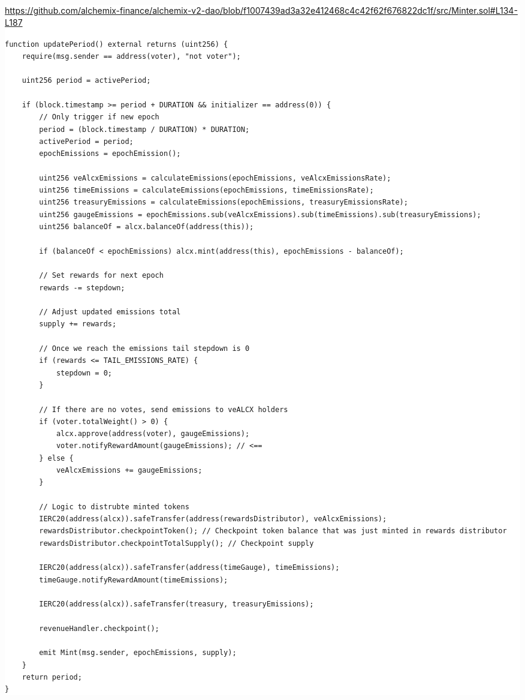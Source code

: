 https://github.com/alchemix-finance/alchemix-v2-dao/blob/f1007439ad3a32e412468c4c42f62f676822dc1f/src/Minter.sol#L134-L187
```solidity
function updatePeriod() external returns (uint256) {
    require(msg.sender == address(voter), "not voter");

    uint256 period = activePeriod;

    if (block.timestamp >= period + DURATION && initializer == address(0)) {
        // Only trigger if new epoch
        period = (block.timestamp / DURATION) * DURATION;
        activePeriod = period;
        epochEmissions = epochEmission();

        uint256 veAlcxEmissions = calculateEmissions(epochEmissions, veAlcxEmissionsRate);
        uint256 timeEmissions = calculateEmissions(epochEmissions, timeEmissionsRate);
        uint256 treasuryEmissions = calculateEmissions(epochEmissions, treasuryEmissionsRate);
        uint256 gaugeEmissions = epochEmissions.sub(veAlcxEmissions).sub(timeEmissions).sub(treasuryEmissions);
        uint256 balanceOf = alcx.balanceOf(address(this));

        if (balanceOf < epochEmissions) alcx.mint(address(this), epochEmissions - balanceOf);

        // Set rewards for next epoch
        rewards -= stepdown;

        // Adjust updated emissions total
        supply += rewards;

        // Once we reach the emissions tail stepdown is 0
        if (rewards <= TAIL_EMISSIONS_RATE) {
            stepdown = 0;
        }

        // If there are no votes, send emissions to veALCX holders
        if (voter.totalWeight() > 0) {
            alcx.approve(address(voter), gaugeEmissions);
            voter.notifyRewardAmount(gaugeEmissions); // <==
        } else {
            veAlcxEmissions += gaugeEmissions;
        }

        // Logic to distrubte minted tokens
        IERC20(address(alcx)).safeTransfer(address(rewardsDistributor), veAlcxEmissions);
        rewardsDistributor.checkpointToken(); // Checkpoint token balance that was just minted in rewards distributor
        rewardsDistributor.checkpointTotalSupply(); // Checkpoint supply

        IERC20(address(alcx)).safeTransfer(address(timeGauge), timeEmissions);
        timeGauge.notifyRewardAmount(timeEmissions);

        IERC20(address(alcx)).safeTransfer(treasury, treasuryEmissions);

        revenueHandler.checkpoint();

        emit Mint(msg.sender, epochEmissions, supply);
    }
    return period;
}
```
